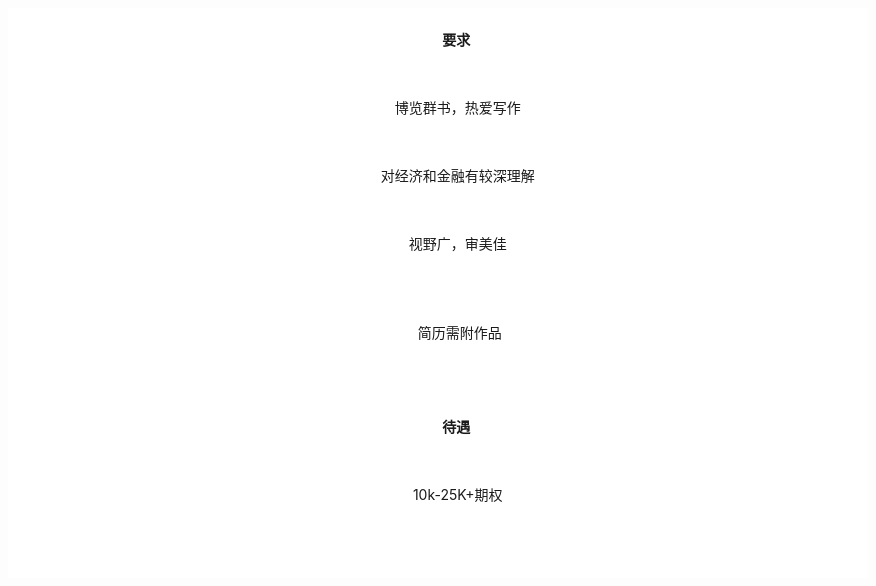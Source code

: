 <p style="text-indent: 0em;white-space: normal;text-align: center;margin-top: 5px;margin-bottom: 5px;line-height: 1.5em;">
<strong>
<span style="font-size: 14px;white-space: pre-wrap;text-indent: 0em;">
           要求
          </span>
</strong>
</p>
<p style="text-indent: 0em;white-space: normal;text-align: center;margin-top: 5px;margin-bottom: 5px;line-height: 1.5em;">
<span style="font-size: 14px;text-indent: 0em;white-space: pre-wrap;">
          博览群书，热爱写作
         </span>
</p>
<p style="text-indent: 0em;white-space: normal;text-align: center;margin-top: 5px;margin-bottom: 5px;line-height: 1.5em;">
<span style="font-size: 14px;text-indent: 0em;white-space: pre-wrap;">
          对经济和金融有较深理解
         </span>
</p>
<p style="text-indent: 0em;white-space: normal;text-align: center;margin-top: 5px;margin-bottom: 5px;line-height: 1.5em;">
<span style="font-size: 14px;white-space: pre-wrap;text-indent: 0em;">
          视野广，审美佳
         </span>
<br/>
</p>
<p style="text-indent: 0em;white-space: normal;text-align: center;margin-top: 5px;margin-bottom: 5px;line-height: 1.5em;">
<span style="font-size: 14px;white-space: pre-wrap;text-indent: 0em;">
<span style="font-size: 14px;text-align: center;white-space: pre-wrap;">
           简历需附作品
          </span>
</span>
</p>
<p style="text-indent: 0em;white-space: normal;text-align: center;margin-top: 5px;margin-bottom: 5px;line-height: 1.5em;">
<br/>
</p>
<p style="text-indent: 0em;white-space: normal;text-align: center;margin-top: 5px;margin-bottom: 5px;line-height: 1.5em;">
<strong>
<span style="font-size: 14px;white-space: pre-wrap;text-indent: 0em;">
           待遇
          </span>
</strong>
</p>
<p style="text-indent: 0em;white-space: normal;text-align: center;margin-top: 5px;margin-bottom: 5px;line-height: 1.5em;">
<span style="font-size: 14px;text-indent: 0em;white-space: pre-wrap;">
          10k-25K+期权
         </span>
<br/>
</p>
<p style="text-indent: 0em;white-space: normal;text-align: center;margin-top: 5px;margin-bottom: 5px;line-height: 1.5em;">
<br/>
</p>
<p style="margin-top: 5px;margin-bottom: 5px;text-indent: 0em;white-space: normal;text-align: center;line-height: 1.5em;">
<br/>
</p>
<p style="text-indent: 0em;white-space: normal;text-align: center;margin-top: 5px;margin-bottom: 5px;line-height: 1.5em;">